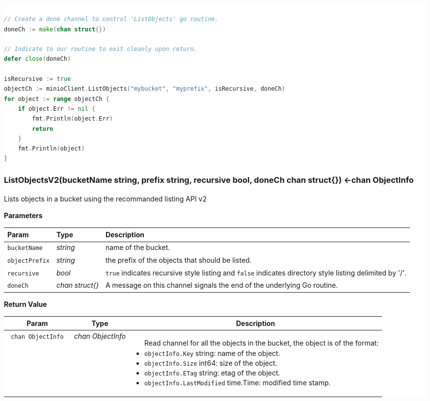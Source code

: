 
```go

// Create a done channel to control 'ListObjects' go routine.
doneCh := make(chan struct{})

// Indicate to our routine to exit cleanly upon return.
defer close(doneCh)

isRecursive := true
objectCh := minioClient.ListObjects("mybucket", "myprefix", isRecursive, doneCh)
for object := range objectCh {
    if object.Err != nil {
        fmt.Println(object.Err)
        return
    }
    fmt.Println(object)
}

```


<a name="ListObjectsV2"></a>
### ListObjectsV2(bucketName string, prefix string, recursive bool, doneCh chan struct{}) <-chan ObjectInfo

Lists objects in a bucket using the recommanded listing API v2

__Parameters__


|Param   |Type   |Description   |
|:---|:---| :---|
|`bucketName`  | _string_  |name of the bucket.   |
| `objectPrefix` |_string_   | the prefix of the objects that should be listed. |
| `recursive`  | _bool_  |`true` indicates recursive style listing and `false` indicates directory style listing delimited by '/'.  |
|`doneCh`  | _chan struct{}_ | A message on this channel signals the end of the underlying Go routine.  |


__Return Value__


<table>
    <thead>
        <tr>
            <th>Param</th>
            <th>Type</th>
            <th>Description</th>
        </tr>
    </thead>
    <tbody>
        <tr>
            <td>
           <code> chan ObjectInfo </code>
            </td>
            <td> <i> chan ObjectInfo </i> </td>
            <td>
            <ul>Read channel for all the objects in the bucket, the object is of the format:
            <li> <code>objectInfo.Key</code> string: name of the object.</li>
            <li> <code>objectInfo.Size</code> int64: size of the object.</li>
            <li> <code>objectInfo.ETag</code> string: etag of the object. </li>
            <li> <code>objectInfo.LastModified</code> time.Time: modified time stamp.</li>
            </ul>
            </td>
            </tr>